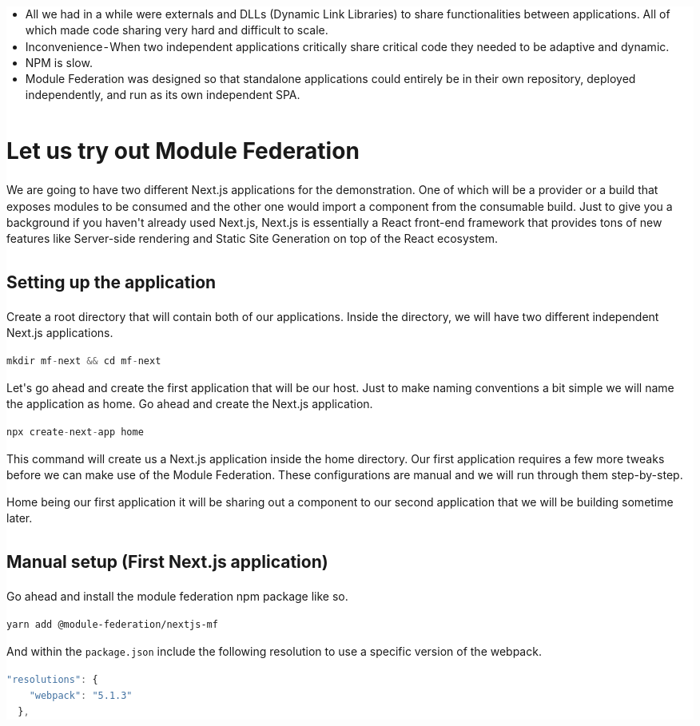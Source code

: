 - All we had in a while were externals and DLLs (Dynamic Link Libraries) to share functionalities between applications. All of which made code sharing very hard and difficult to scale.
- Inconvenience - When two independent applications critically share critical code they needed to be adaptive and dynamic.
- NPM is slow.
- Module Federation was designed so that standalone applications could entirely be in their own repository, deployed independently, and run as its own independent SPA.

# Let us try out Module Federation

We are going to have two different Next.js applications for the demonstration. One of which will be a provider or a build that exposes modules to be consumed and the other one would import a component from the consumable build. Just to give you a background if you haven't already used Next.js, Next.js is essentially a React front-end framework that provides tons of new features like Server-side rendering and Static Site Generation on top of the React ecosystem.

## Setting up the application

Create a root directory that will contain both of our applications. Inside the directory, we will have two different independent Next.js applications.

```js
mkdir mf-next && cd mf-next
```

Let's go ahead and create the first application that will be our host. Just to make naming conventions a bit simple we will name the application as home. Go ahead and create the Next.js application.

```js
npx create-next-app home
```

This command will create us a Next.js application inside the home directory. Our first application requires a few more tweaks before we can make use of the Module Federation. These configurations are manual and we will run through them step-by-step.

Home being our first application it will be sharing out a component to our second application that we will be building sometime later.

## Manual setup (First Next.js application)

Go ahead and install the module federation npm package like so.

```bash
yarn add @module-federation/nextjs-mf
```

And within the `package.json` include the following resolution to use a specific version of the webpack.

```js
"resolutions": {
    "webpack": "5.1.3"
  },
```
